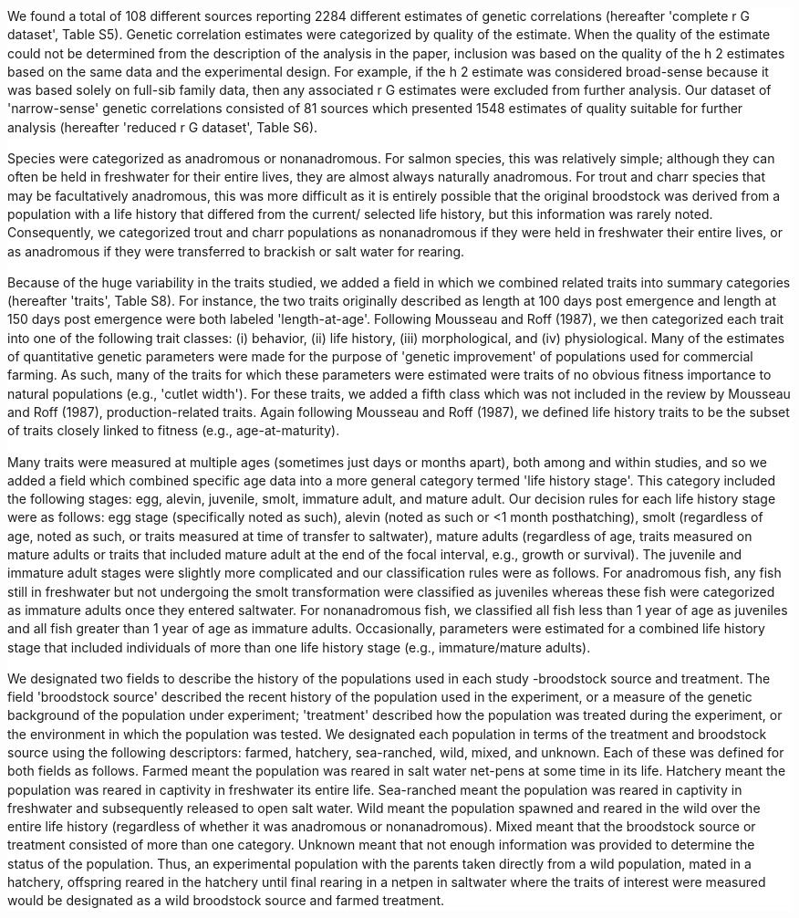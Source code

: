 We found a total of 108 different sources reporting 2284 different estimates of genetic correlations (hereafter 'complete r G dataset', Table S5). Genetic correlation estimates were categorized by quality of the estimate. When the quality of the estimate could not be determined from the description of the analysis in the paper, inclusion was based on the quality of the h 2 estimates based on the same data and the experimental design. For example, if the h 2 estimate was considered broad-sense because it was based solely on full-sib family data, then any associated r G estimates were excluded from further analysis. Our dataset of 'narrow-sense' genetic correlations consisted of 81 sources which presented 1548 estimates of quality suitable for further analysis (hereafter 'reduced r G dataset', Table S6).

Species were categorized as anadromous or nonanadromous. For salmon species, this was relatively simple; although they can often be held in freshwater for their entire lives, they are almost always naturally anadromous. For trout and charr species that may be facultatively anadromous, this was more difficult as it is entirely possible that the original broodstock was derived from a population with a life history that differed from the current/ selected life history, but this information was rarely noted. Consequently, we categorized trout and charr populations as nonanadromous if they were held in freshwater their entire lives, or as anadromous if they were transferred to brackish or salt water for rearing.

Because of the huge variability in the traits studied, we added a field in which we combined related traits into summary categories (hereafter 'traits', Table S8). For instance, the two traits originally described as length at 100 days post emergence and length at 150 days post emergence were both labeled 'length-at-age'. Following Mousseau and Roff (1987), we then categorized each trait into one of the following trait classes: (i) behavior, (ii) life history, (iii) morphological, and (iv) physiological. Many of the estimates of quantitative genetic parameters were made for the purpose of 'genetic improvement' of populations used for commercial farming. As such, many of the traits for which these parameters were estimated were traits of no obvious fitness importance to natural populations (e.g., 'cutlet width'). For these traits, we added a fifth class which was not included in the review by Mousseau and Roff (1987), production-related traits. Again following Mousseau and Roff (1987), we defined life history traits to be the subset of traits closely linked to fitness (e.g., age-at-maturity).

Many traits were measured at multiple ages (sometimes just days or months apart), both among and within studies, and so we added a field which combined specific age data into a more general category termed 'life history stage'. This category included the following stages: egg, alevin, juvenile, smolt, immature adult, and mature adult. Our decision rules for each life history stage were as follows: egg stage (specifically noted as such), alevin (noted as such or <1 month posthatching), smolt (regardless of age, noted as such, or traits measured at time of transfer to saltwater), mature adults (regardless of age, traits measured on mature adults or traits that included mature adult at the end of the focal interval, e.g., growth or survival). The juvenile and immature adult stages were slightly more complicated and our classification rules were as follows. For anadromous fish, any fish still in freshwater but not undergoing the smolt transformation were classified as juveniles whereas these fish were categorized as immature adults once they entered saltwater. For nonanadromous fish, we classified all fish less than 1 year of age as juveniles and all fish greater than 1 year of age as immature adults. Occasionally, parameters were estimated for a combined life history stage that included individuals of more than one life history stage (e.g., immature/mature adults).

We designated two fields to describe the history of the populations used in each study -broodstock source and treatment. The field 'broodstock source' described the recent history of the population used in the experiment, or a measure of the genetic background of the population under experiment; 'treatment' described how the population was treated during the experiment, or the environment in which the population was tested. We designated each population in terms of the treatment and broodstock source using the following descriptors: farmed, hatchery, sea-ranched, wild, mixed, and unknown. Each of these was defined for both fields as follows. Farmed meant the population was reared in salt water net-pens at some time in its life. Hatchery meant the population was reared in captivity in freshwater its entire life. Sea-ranched meant the population was reared in captivity in freshwater and subsequently released to open salt water. Wild meant the population spawned and reared in the wild over the entire life history (regardless of whether it was anadromous or nonanadromous). Mixed meant that the broodstock source or treatment consisted of more than one category. Unknown meant that not enough information was provided to determine the status of the population. Thus, an experimental population with the parents taken directly from a wild population, mated in a hatchery, offspring reared in the hatchery until final rearing in a netpen in saltwater where the traits of interest were measured would be designated as a wild broodstock source and farmed treatment.
